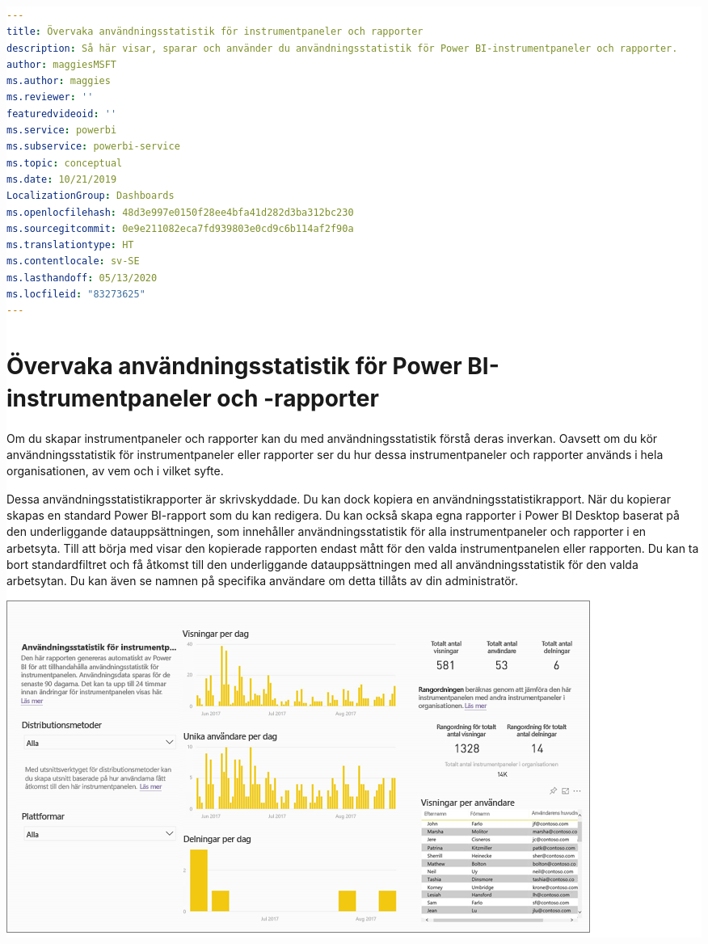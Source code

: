 ```yaml
---
title: Övervaka användningsstatistik för instrumentpaneler och rapporter
description: Så här visar, sparar och använder du användningsstatistik för Power BI-instrumentpaneler och rapporter.
author: maggiesMSFT
ms.author: maggies
ms.reviewer: ''
featuredvideoid: ''
ms.service: powerbi
ms.subservice: powerbi-service
ms.topic: conceptual
ms.date: 10/21/2019
LocalizationGroup: Dashboards
ms.openlocfilehash: 48d3e997e0150f28ee4bfa41d282d3ba312bc230
ms.sourcegitcommit: 0e9e211082eca7fd939803e0cd9c6b114af2f90a
ms.translationtype: HT
ms.contentlocale: sv-SE
ms.lasthandoff: 05/13/2020
ms.locfileid: "83273625"
---
```

# <a name="monitor-usage-metrics-for-power-bi-dashboards-and-reports"></a>Övervaka användningsstatistik för Power BI-instrumentpaneler och -rapporter

Om du skapar instrumentpaneler och rapporter kan du med användningsstatistik förstå deras inverkan. Oavsett om du kör användningsstatistik för instrumentpaneler eller rapporter ser du hur dessa instrumentpaneler och rapporter används i hela organisationen, av vem och i vilket syfte.  

Dessa användningsstatistikrapporter är skrivskyddade. Du kan dock kopiera en användningsstatistikrapport. När du kopierar skapas en standard Power BI-rapport som du kan redigera. Du kan också skapa egna rapporter i Power BI Desktop baserat på den underliggande datauppsättningen, som innehåller användningsstatistik för alla instrumentpaneler och rapporter i en arbetsyta. Till att börja med visar den kopierade rapporten endast mått för den valda instrumentpanelen eller rapporten. Du kan ta bort standardfiltret och få åtkomst till den underliggande datauppsättningen med all användningsstatistik för den valda arbetsytan. Du kan även se namnen på specifika användare om detta tillåts av din administratör.

![användningsstatistikrapport](media/service-usage-metrics/power-bi-dashboard-usage-metrics-update-3.png)
